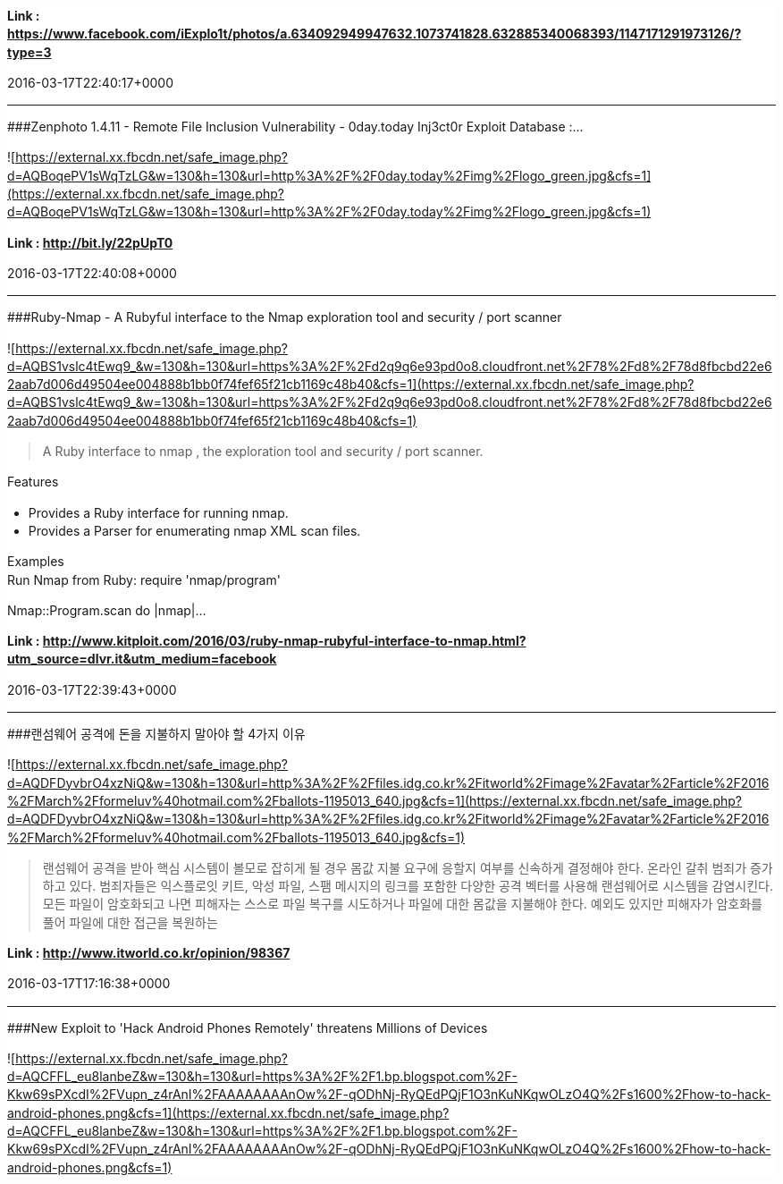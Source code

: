**Link : <https://www.facebook.com/iExplo1t/photos/a.634092949947632.1073741828.632885340068393/1147171291973126/?type=3>**

2016-03-17T22:40:17+0000

---

###Zenphoto 1.4.11 - Remote File Inclusion Vulnerability - 0day.today Inj3ct0r Exploit Database :...

![https://external.xx.fbcdn.net/safe_image.php?d=AQBoqePV1sWqTzLG&w=130&h=130&url=http%3A%2F%2F0day.today%2Fimg%2Flogo_green.jpg&cfs=1](https://external.xx.fbcdn.net/safe_image.php?d=AQBoqePV1sWqTzLG&w=130&h=130&url=http%3A%2F%2F0day.today%2Fimg%2Flogo_green.jpg&cfs=1)

**Link : <http://bit.ly/22pUpT0>**

2016-03-17T22:40:08+0000

---

###Ruby-Nmap - A Rubyful interface to the Nmap exploration tool and security / port scanner

![https://external.xx.fbcdn.net/safe_image.php?d=AQBS1vslc4tEwq9_&w=130&h=130&url=https%3A%2F%2Fd2q9q6e93pd0o8.cloudfront.net%2F78%2Fd8%2F78d8fbcbd22e62aab7d006d49504ee004888b1bb0f74fef65f21cb1169c48b40&cfs=1](https://external.xx.fbcdn.net/safe_image.php?d=AQBS1vslc4tEwq9_&w=130&h=130&url=https%3A%2F%2Fd2q9q6e93pd0o8.cloudfront.net%2F78%2Fd8%2F78d8fbcbd22e62aab7d006d49504ee004888b1bb0f74fef65f21cb1169c48b40&cfs=1)

>A Ruby interface to  nmap  , the exploration tool and security / port scanner.

 Features  

 * Provides a Ruby interface for running nmap. 
 * Provides a Parser for enumerating nmap XML scan files. 

 Examples  
Run Nmap from Ruby: 
require 'nmap/program'

Nmap::Program.scan do |nmap|…

**Link : <http://www.kitploit.com/2016/03/ruby-nmap-rubyful-interface-to-nmap.html?utm_source=dlvr.it&utm_medium=facebook>**

2016-03-17T22:39:43+0000

---

###랜섬웨어 공격에 돈을 지불하지 말아야 할 4가지 이유

![https://external.xx.fbcdn.net/safe_image.php?d=AQDFDyvbrO4xzNiQ&w=130&h=130&url=http%3A%2F%2Ffiles.idg.co.kr%2Fitworld%2Fimage%2Favatar%2Farticle%2F2016%2FMarch%2Fformeluv%40hotmail.com%2Fballots-1195013_640.jpg&cfs=1](https://external.xx.fbcdn.net/safe_image.php?d=AQDFDyvbrO4xzNiQ&w=130&h=130&url=http%3A%2F%2Ffiles.idg.co.kr%2Fitworld%2Fimage%2Favatar%2Farticle%2F2016%2FMarch%2Fformeluv%40hotmail.com%2Fballots-1195013_640.jpg&cfs=1)

>랜섬웨어 공격을 받아 핵심 시스템이 볼모로 잡히게 될 경우 몸값 지불 요구에 응할지 여부를 신속하게 결정해야 한다. 온라인 갈취 범죄가 증가하고 있다. 범죄자들은 익스플로잇 키트, 악성 파일, 스팸 메시지의 링크를 포함한 다양한 공격 벡터를 사용해 랜섬웨어로 시스템을 감염시킨다. 모든 파일이 암호화되고 나면 피해자는 스스로 파일 복구를 시도하거나 파일에 대한 몸값을 지불해야 한다. 예외도 있지만 피해자가 암호화를 풀어 파일에 대한 접근을 복원하는

**Link : <http://www.itworld.co.kr/opinion/98367>**

2016-03-17T17:16:38+0000

---

###New Exploit to 'Hack Android Phones Remotely' threatens Millions of Devices

![https://external.xx.fbcdn.net/safe_image.php?d=AQCFFL_eu8lanbeZ&w=130&h=130&url=https%3A%2F%2F1.bp.blogspot.com%2F-Kkw69sPXcdI%2FVupn_z4rAnI%2FAAAAAAAAnOw%2F-qODhNj-RyQEdPQjF1O3nKuNKqwOLzO4Q%2Fs1600%2Fhow-to-hack-android-phones.png&cfs=1](https://external.xx.fbcdn.net/safe_image.php?d=AQCFFL_eu8lanbeZ&w=130&h=130&url=https%3A%2F%2F1.bp.blogspot.com%2F-Kkw69sPXcdI%2FVupn_z4rAnI%2FAAAAAAAAnOw%2F-qODhNj-RyQEdPQjF1O3nKuNKqwOLzO4Q%2Fs1600%2Fhow-to-hack-android-phones.png&cfs=1)
